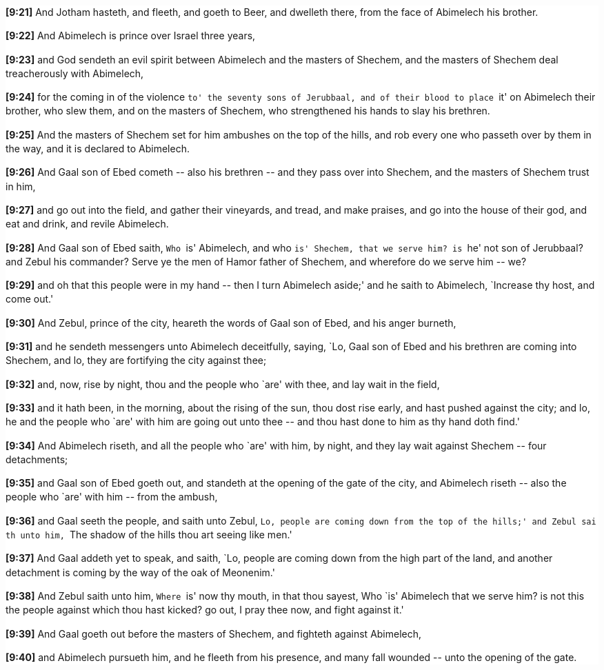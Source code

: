 **[9:21]** And Jotham hasteth, and fleeth, and goeth to Beer, and dwelleth there, from the face of Abimelech his brother.

**[9:22]** And Abimelech is prince over Israel three years,

**[9:23]** and God sendeth an evil spirit between Abimelech and the masters of Shechem, and the masters of Shechem deal treacherously with Abimelech,

**[9:24]** for the coming in of the violence `to' the seventy sons of Jerubbaal, and of their blood to place `it' on Abimelech their brother, who slew them, and on the masters of Shechem, who strengthened his hands to slay his brethren.

**[9:25]** And the masters of Shechem set for him ambushes on the top of the hills, and rob every one who passeth over by them in the way, and it is declared to Abimelech.

**[9:26]** And Gaal son of Ebed cometh -- also his brethren -- and they pass over into Shechem, and the masters of Shechem trust in him,

**[9:27]** and go out into the field, and gather their vineyards, and tread, and make praises, and go into the house of their god, and eat and drink, and revile Abimelech.

**[9:28]** And Gaal son of Ebed saith, `Who `is' Abimelech, and who `is' Shechem, that we serve him? is `he' not son of Jerubbaal? and Zebul his commander? Serve ye the men of Hamor father of Shechem, and wherefore do we serve him -- we?

**[9:29]** and oh that this people were in my hand -- then I turn Abimelech aside;' and he saith to Abimelech, `Increase thy host, and come out.'

**[9:30]** And Zebul, prince of the city, heareth the words of Gaal son of Ebed, and his anger burneth,

**[9:31]** and he sendeth messengers unto Abimelech deceitfully, saying, `Lo, Gaal son of Ebed and his brethren are coming into Shechem, and lo, they are fortifying the city against thee;

**[9:32]** and, now, rise by night, thou and the people who `are' with thee, and lay wait in the field,

**[9:33]** and it hath been, in the morning, about the rising of the sun, thou dost rise early, and hast pushed against the city; and lo, he and the people who `are' with him are going out unto thee -- and thou hast done to him as thy hand doth find.'

**[9:34]** And Abimelech riseth, and all the people who `are' with him, by night, and they lay wait against Shechem -- four detachments;

**[9:35]** and Gaal son of Ebed goeth out, and standeth at the opening of the gate of the city, and Abimelech riseth -- also the people who `are' with him -- from the ambush,

**[9:36]** and Gaal seeth the people, and saith unto Zebul, `Lo, people are coming down from the top of the hills;' and Zebul saith unto him, `The shadow of the hills thou art seeing like men.'

**[9:37]** And Gaal addeth yet to speak, and saith, `Lo, people are coming down from the high part of the land, and another detachment is coming by the way of the oak of Meonenim.'

**[9:38]** And Zebul saith unto him, `Where `is' now thy mouth, in that thou sayest, Who `is' Abimelech that we serve him? is not this the people against which thou hast kicked? go out, I pray thee now, and fight against it.'

**[9:39]** And Gaal goeth out before the masters of Shechem, and fighteth against Abimelech,

**[9:40]** and Abimelech pursueth him, and he fleeth from his presence, and many fall wounded -- unto the opening of the gate.
